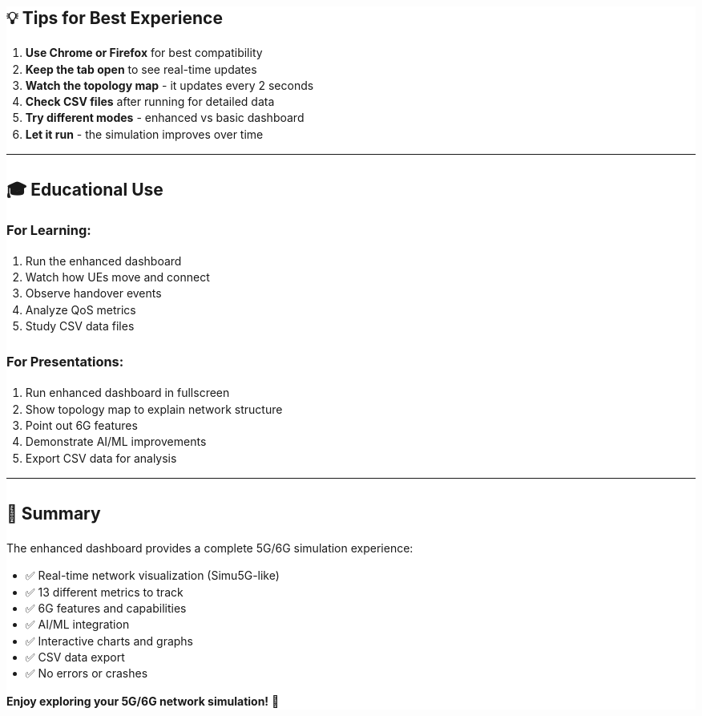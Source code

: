 ## 💡 Tips for Best Experience

1. **Use Chrome or Firefox** for best compatibility
2. **Keep the tab open** to see real-time updates
3. **Watch the topology map** - it updates every 2 seconds
4. **Check CSV files** after running for detailed data
5. **Try different modes** - enhanced vs basic dashboard
6. **Let it run** - the simulation improves over time

---

## 🎓 Educational Use

### For Learning:
1. Run the enhanced dashboard
2. Watch how UEs move and connect
3. Observe handover events
4. Analyze QoS metrics
5. Study CSV data files

### For Presentations:
1. Run enhanced dashboard in fullscreen
2. Show topology map to explain network structure
3. Point out 6G features
4. Demonstrate AI/ML improvements
5. Export CSV data for analysis

---

## 📝 Summary

The enhanced dashboard provides a complete 5G/6G simulation experience:
- ✅ Real-time network visualization (Simu5G-like)
- ✅ 13 different metrics to track
- ✅ 6G features and capabilities
- ✅ AI/ML integration
- ✅ Interactive charts and graphs
- ✅ CSV data export
- ✅ No errors or crashes

**Enjoy exploring your 5G/6G network simulation!** 🎉

